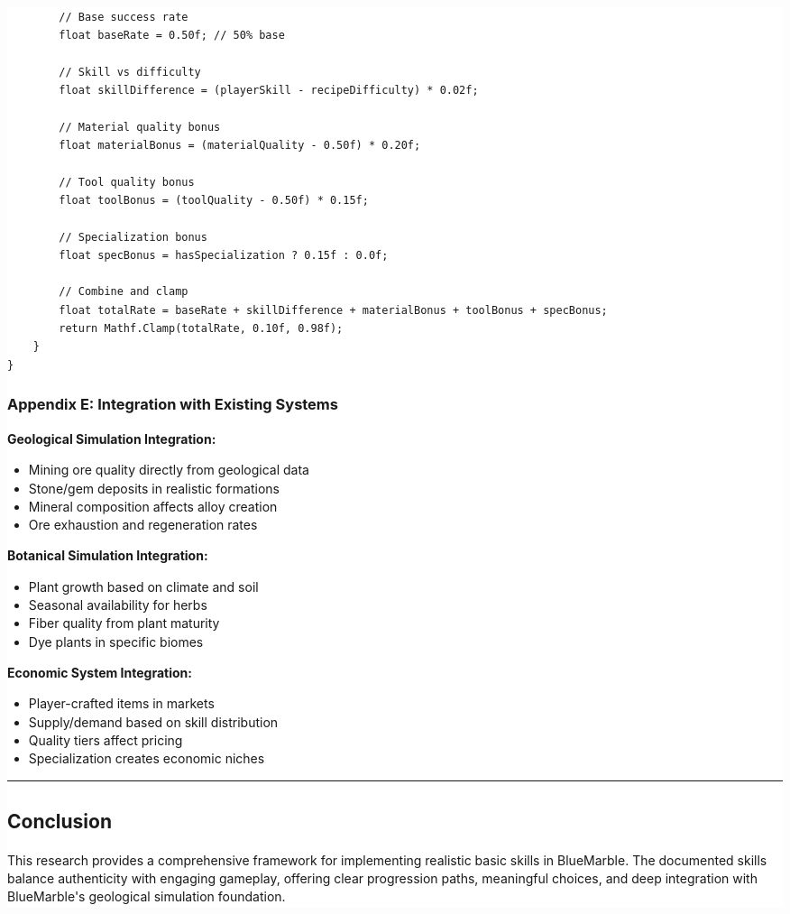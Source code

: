 ```
        // Base success rate
        float baseRate = 0.50f; // 50% base
        
        // Skill vs difficulty
        float skillDifference = (playerSkill - recipeDifficulty) * 0.02f;
        
        // Material quality bonus
        float materialBonus = (materialQuality - 0.50f) * 0.20f;
        
        // Tool quality bonus
        float toolBonus = (toolQuality - 0.50f) * 0.15f;
        
        // Specialization bonus
        float specBonus = hasSpecialization ? 0.15f : 0.0f;
        
        // Combine and clamp
        float totalRate = baseRate + skillDifference + materialBonus + toolBonus + specBonus;
        return Mathf.Clamp(totalRate, 0.10f, 0.98f);
    }
}
```

### Appendix E: Integration with Existing Systems

**Geological Simulation Integration:**
- Mining ore quality directly from geological data
- Stone/gem deposits in realistic formations
- Mineral composition affects alloy creation
- Ore exhaustion and regeneration rates

**Botanical Simulation Integration:**
- Plant growth based on climate and soil
- Seasonal availability for herbs
- Fiber quality from plant maturity
- Dye plants in specific biomes

**Economic System Integration:**
- Player-crafted items in markets
- Supply/demand based on skill distribution
- Quality tiers affect pricing
- Specialization creates economic niches

---

## Conclusion

This research provides a comprehensive framework for implementing realistic basic skills in BlueMarble. 
The documented skills balance authenticity with engaging gameplay, offering clear progression paths, 
meaningful choices, and deep integration with BlueMarble's geological simulation foundation.
